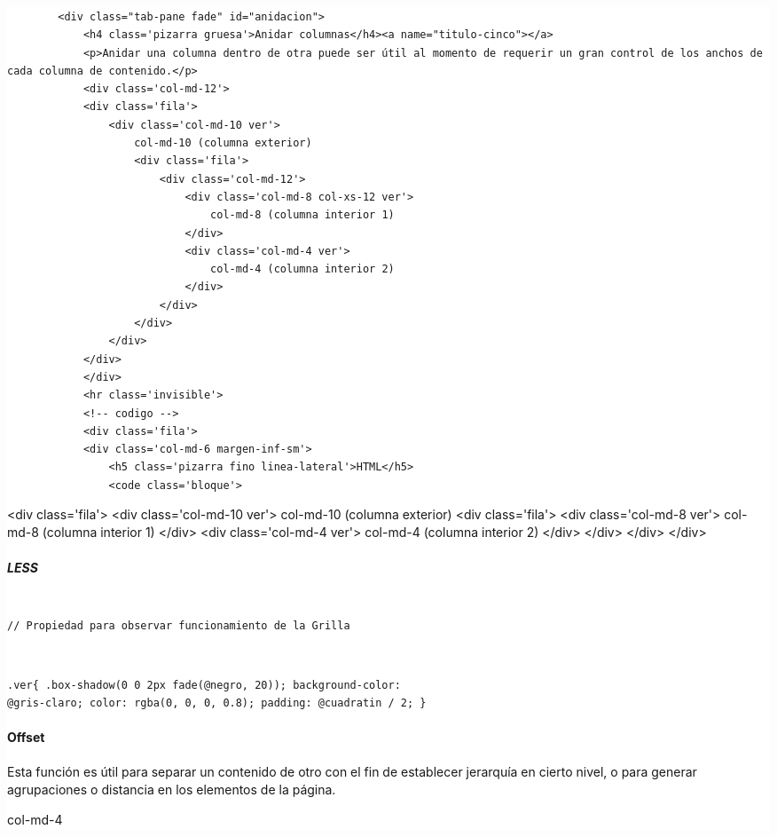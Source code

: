             <div class="tab-pane fade" id="anidacion">
                <h4 class='pizarra gruesa'>Anidar columnas</h4><a name="titulo-cinco"></a>
                <p>Anidar una columna dentro de otra puede ser útil al momento de requerir un gran control de los anchos de cada columna de contenido.</p>
                <div class='col-md-12'>
                <div class='fila'>
                    <div class='col-md-10 ver'>
                        col-md-10 (columna exterior)
                        <div class='fila'>
                            <div class='col-md-12'>
                                <div class='col-md-8 col-xs-12 ver'>
                                    col-md-8 (columna interior 1)
                                </div>
                                <div class='col-md-4 ver'>
                                    col-md-4 (columna interior 2)
                                </div>
                            </div>
                        </div>
                    </div>
                </div>
                </div>
                <hr class='invisible'>
                <!-- codigo -->
                <div class='fila'>
                <div class='col-md-6 margen-inf-sm'>
                    <h5 class='pizarra fino linea-lateral'>HTML</h5>
                    <code class='bloque'> 
&lt;div class='fila'>
    &lt;div class='col-md-10 ver'>
        col-md-10 (columna exterior)
        &lt;div class='fila'>
            &lt;div class='col-md-8 ver'>
                col-md-8 (columna interior 1)
            &lt;/div>
            &lt;div class='col-md-4 ver'>
                col-md-4 (columna interior 2)
            &lt;/div>
        &lt;/div>
    &lt;/div>
&lt;/div>
                    </code>
                </div>
                <div class='col-md-6 margen-inf-sm'>
                    <h5 class='pizarra fino linea-lateral'>LESS</h5>
                    <code class='bloque'>
// Propiedad para observar funcionamiento de la Grilla

.ver{
    .box-shadow(0 0 2px fade(@negro, 20));
    background-color: @gris-claro;
    color: rgba(0, 0, 0, 0.8);
    padding: @cuadratin / 2;
}
                    </code>
                </div>
                </div>
                <h4 class='pizarra gruesa'>Offset</h4><a name="titulo-cinco"></a>
                <p>Esta función es útil para separar un contenido de otro con el fin de establecer jerarquía en cierto nivel, o para generar agrupaciones o distancia en los elementos de la página.</p>
                <div class='col-md-12'>
                <div class='fila'>
                    <div class='col-md-4 ver'>
                        col-md-4
                    </div>